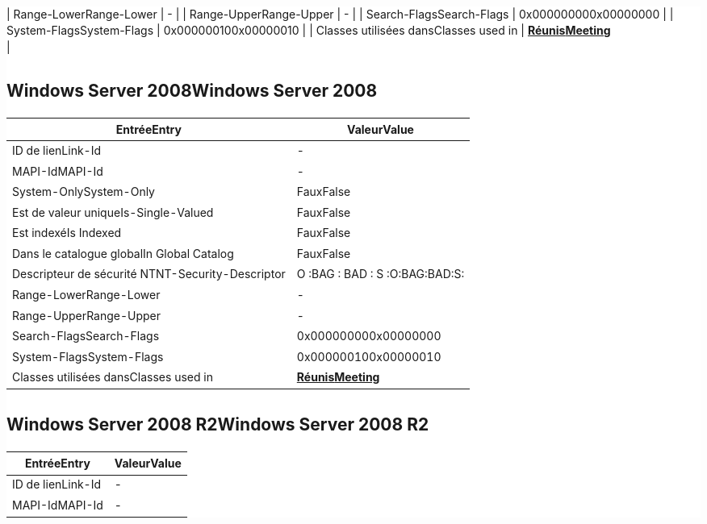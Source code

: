 | <span data-ttu-id="67c0c-190">Range-Lower</span><span class="sxs-lookup"><span data-stu-id="67c0c-190">Range-Lower</span></span>            | \-                                      |
| <span data-ttu-id="67c0c-191">Range-Upper</span><span class="sxs-lookup"><span data-stu-id="67c0c-191">Range-Upper</span></span>            | \-                                      |
| <span data-ttu-id="67c0c-192">Search-Flags</span><span class="sxs-lookup"><span data-stu-id="67c0c-192">Search-Flags</span></span>           | <span data-ttu-id="67c0c-193">0x00000000</span><span class="sxs-lookup"><span data-stu-id="67c0c-193">0x00000000</span></span>                              |
| <span data-ttu-id="67c0c-194">System-Flags</span><span class="sxs-lookup"><span data-stu-id="67c0c-194">System-Flags</span></span>           | <span data-ttu-id="67c0c-195">0x00000010</span><span class="sxs-lookup"><span data-stu-id="67c0c-195">0x00000010</span></span>                              |
| <span data-ttu-id="67c0c-196">Classes utilisées dans</span><span class="sxs-lookup"><span data-stu-id="67c0c-196">Classes used in</span></span>        | [<span data-ttu-id="67c0c-197">**Réunis**</span><span class="sxs-lookup"><span data-stu-id="67c0c-197">**Meeting**</span></span>](c-meeting.md)<br/> |



## <a name="windows-server-2008"></a><span data-ttu-id="67c0c-198">Windows Server 2008</span><span class="sxs-lookup"><span data-stu-id="67c0c-198">Windows Server 2008</span></span>



| <span data-ttu-id="67c0c-199">Entrée</span><span class="sxs-lookup"><span data-stu-id="67c0c-199">Entry</span></span> | <span data-ttu-id="67c0c-200">Valeur</span><span class="sxs-lookup"><span data-stu-id="67c0c-200">Value</span></span> |
|------------------------|-----------------------------------------|
| <span data-ttu-id="67c0c-201">ID de lien</span><span class="sxs-lookup"><span data-stu-id="67c0c-201">Link-Id</span></span>                | \-                                      |
| <span data-ttu-id="67c0c-202">MAPI-Id</span><span class="sxs-lookup"><span data-stu-id="67c0c-202">MAPI-Id</span></span>                | \-                                      |
| <span data-ttu-id="67c0c-203">System-Only</span><span class="sxs-lookup"><span data-stu-id="67c0c-203">System-Only</span></span>            | <span data-ttu-id="67c0c-204">Faux</span><span class="sxs-lookup"><span data-stu-id="67c0c-204">False</span></span>                                   |
| <span data-ttu-id="67c0c-205">Est de valeur unique</span><span class="sxs-lookup"><span data-stu-id="67c0c-205">Is-Single-Valued</span></span>       | <span data-ttu-id="67c0c-206">Faux</span><span class="sxs-lookup"><span data-stu-id="67c0c-206">False</span></span>                                   |
| <span data-ttu-id="67c0c-207">Est indexé</span><span class="sxs-lookup"><span data-stu-id="67c0c-207">Is Indexed</span></span>             | <span data-ttu-id="67c0c-208">Faux</span><span class="sxs-lookup"><span data-stu-id="67c0c-208">False</span></span>                                   |
| <span data-ttu-id="67c0c-209">Dans le catalogue global</span><span class="sxs-lookup"><span data-stu-id="67c0c-209">In Global Catalog</span></span>      | <span data-ttu-id="67c0c-210">Faux</span><span class="sxs-lookup"><span data-stu-id="67c0c-210">False</span></span>                                   |
| <span data-ttu-id="67c0c-211">Descripteur de sécurité NT</span><span class="sxs-lookup"><span data-stu-id="67c0c-211">NT-Security-Descriptor</span></span> | <span data-ttu-id="67c0c-212">O :BAG : BAD : S :</span><span class="sxs-lookup"><span data-stu-id="67c0c-212">O:BAG:BAD:S:</span></span>                            |
| <span data-ttu-id="67c0c-213">Range-Lower</span><span class="sxs-lookup"><span data-stu-id="67c0c-213">Range-Lower</span></span>            | \-                                      |
| <span data-ttu-id="67c0c-214">Range-Upper</span><span class="sxs-lookup"><span data-stu-id="67c0c-214">Range-Upper</span></span>            | \-                                      |
| <span data-ttu-id="67c0c-215">Search-Flags</span><span class="sxs-lookup"><span data-stu-id="67c0c-215">Search-Flags</span></span>           | <span data-ttu-id="67c0c-216">0x00000000</span><span class="sxs-lookup"><span data-stu-id="67c0c-216">0x00000000</span></span>                              |
| <span data-ttu-id="67c0c-217">System-Flags</span><span class="sxs-lookup"><span data-stu-id="67c0c-217">System-Flags</span></span>           | <span data-ttu-id="67c0c-218">0x00000010</span><span class="sxs-lookup"><span data-stu-id="67c0c-218">0x00000010</span></span>                              |
| <span data-ttu-id="67c0c-219">Classes utilisées dans</span><span class="sxs-lookup"><span data-stu-id="67c0c-219">Classes used in</span></span>        | [<span data-ttu-id="67c0c-220">**Réunis**</span><span class="sxs-lookup"><span data-stu-id="67c0c-220">**Meeting**</span></span>](c-meeting.md)<br/> |



## <a name="windows-server-2008-r2"></a><span data-ttu-id="67c0c-221">Windows Server 2008 R2</span><span class="sxs-lookup"><span data-stu-id="67c0c-221">Windows Server 2008 R2</span></span>



| <span data-ttu-id="67c0c-222">Entrée</span><span class="sxs-lookup"><span data-stu-id="67c0c-222">Entry</span></span> | <span data-ttu-id="67c0c-223">Valeur</span><span class="sxs-lookup"><span data-stu-id="67c0c-223">Value</span></span> |
|------------------------|-----------------------------------------|
| <span data-ttu-id="67c0c-224">ID de lien</span><span class="sxs-lookup"><span data-stu-id="67c0c-224">Link-Id</span></span>                | \-                                      |
| <span data-ttu-id="67c0c-225">MAPI-Id</span><span class="sxs-lookup"><span data-stu-id="67c0c-225">MAPI-Id</span></span>                | \-                                      |